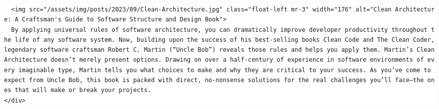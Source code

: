      <img src="/assets/img/posts/2023/09/Clean-Architecture.jpg" class="float-left mr-3" width="176" alt="Clean Architecture: A Craftsman's Guide to Software Structure and Design Book">
      By applying universal rules of software architecture, you can dramatically improve developer productivity throughout the life of any software system. Now, building upon the success of his best-selling books Clean Code and The Clean Coder, legendary software craftsman Robert C. Martin (“Uncle Bob”) reveals those rules and helps you apply them. Martin’s Clean Architecture doesn’t merely present options. Drawing on over a half-century of experience in software environments of every imaginable type, Martin tells you what choices to make and why they are critical to your success. As you’ve come to expect from Uncle Bob, this book is packed with direct, no-nonsense solutions for the real challenges you’ll face–the ones that will make or break your projects.
    </div>
  </div>
  <div class="row mt-3">